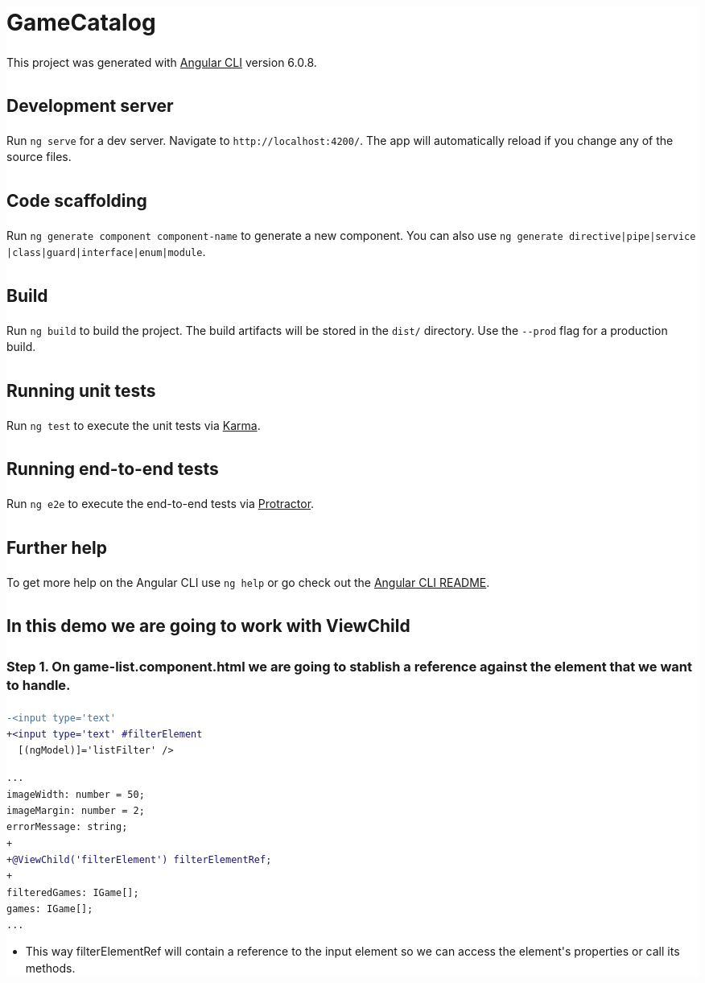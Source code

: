 # GameCatalog

This project was generated with [Angular CLI](https://github.com/angular/angular-cli) version 6.0.8.

## Development server

Run `ng serve` for a dev server. Navigate to `http://localhost:4200/`. The app will automatically reload if you change any of the source files.

## Code scaffolding

Run `ng generate component component-name` to generate a new component. You can also use `ng generate directive|pipe|service|class|guard|interface|enum|module`.

## Build

Run `ng build` to build the project. The build artifacts will be stored in the `dist/` directory. Use the `--prod` flag for a production build.

## Running unit tests

Run `ng test` to execute the unit tests via [Karma](https://karma-runner.github.io).

## Running end-to-end tests

Run `ng e2e` to execute the end-to-end tests via [Protractor](http://www.protractortest.org/).

## Further help

To get more help on the Angular CLI use `ng help` or go check out the [Angular CLI README](https://github.com/angular/angular-cli/blob/master/README.md).

## In this demo we are going to work with ViewChild

### Step 1. On game-list.component.html we are going to stablish a reference against the element that we want to handle.

```diff game-list.component.html
-<input type='text'
+<input type='text' #filterElement
  [(ngModel)]='listFilter' />
```

```diff game-list.component.ts
...
imageWidth: number = 50;
imageMargin: number = 2;
errorMessage: string;
+
+@ViewChild('filterElement') filterElementRef; 
+
filteredGames: IGame[];
games: IGame[];
...
```
* This way filterElementRef will contain a reference to the input element so we can access the element's properties or call its methods.
